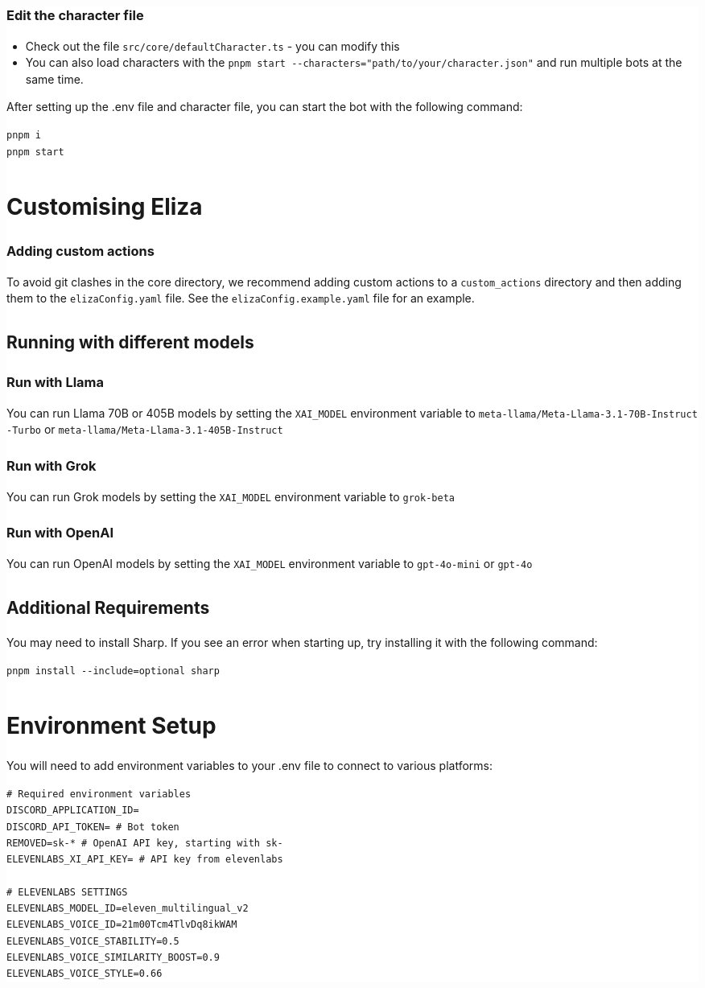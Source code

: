 ### Edit the character file

-   Check out the file `src/core/defaultCharacter.ts` - you can modify this
-   You can also load characters with the `pnpm start --characters="path/to/your/character.json"` and run multiple bots at the same time.

After setting up the .env file and character file, you can start the bot with the following command:

```
pnpm i
pnpm start
```

# Customising Eliza

### Adding custom actions

To avoid git clashes in the core directory, we recommend adding custom actions to a `custom_actions` directory and then adding them to the `elizaConfig.yaml` file. See the `elizaConfig.example.yaml` file for an example.

## Running with different models

### Run with Llama

You can run Llama 70B or 405B models by setting the `XAI_MODEL` environment variable to `meta-llama/Meta-Llama-3.1-70B-Instruct-Turbo` or `meta-llama/Meta-Llama-3.1-405B-Instruct`

### Run with Grok

You can run Grok models by setting the `XAI_MODEL` environment variable to `grok-beta`

### Run with OpenAI

You can run OpenAI models by setting the `XAI_MODEL` environment variable to `gpt-4o-mini` or `gpt-4o`

## Additional Requirements

You may need to install Sharp. If you see an error when starting up, try installing it with the following command:

```
pnpm install --include=optional sharp
```

# Environment Setup

You will need to add environment variables to your .env file to connect to various platforms:

```
# Required environment variables
DISCORD_APPLICATION_ID=
DISCORD_API_TOKEN= # Bot token
REMOVED=sk-* # OpenAI API key, starting with sk-
ELEVENLABS_XI_API_KEY= # API key from elevenlabs

# ELEVENLABS SETTINGS
ELEVENLABS_MODEL_ID=eleven_multilingual_v2
ELEVENLABS_VOICE_ID=21m00Tcm4TlvDq8ikWAM
ELEVENLABS_VOICE_STABILITY=0.5
ELEVENLABS_VOICE_SIMILARITY_BOOST=0.9
ELEVENLABS_VOICE_STYLE=0.66
```